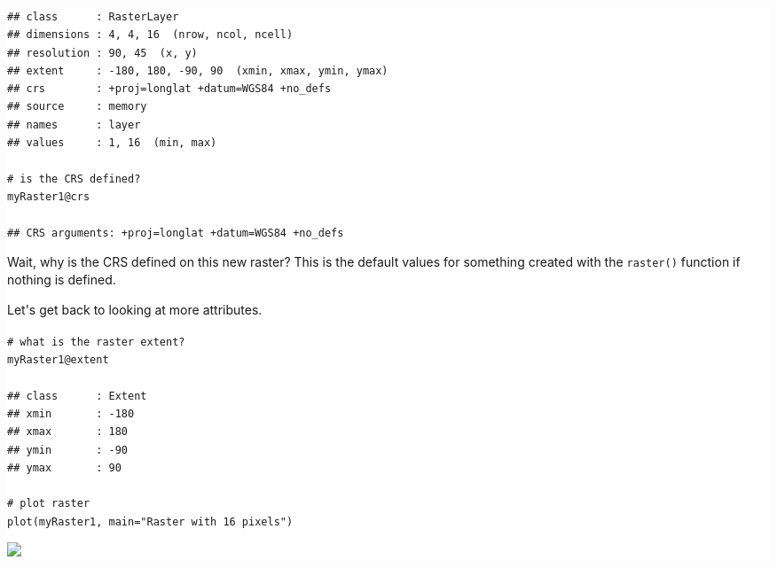     ## class      : RasterLayer 
    ## dimensions : 4, 4, 16  (nrow, ncol, ncell)
    ## resolution : 90, 45  (x, y)
    ## extent     : -180, 180, -90, 90  (xmin, xmax, ymin, ymax)
    ## crs        : +proj=longlat +datum=WGS84 +no_defs 
    ## source     : memory
    ## names      : layer 
    ## values     : 1, 16  (min, max)

    # is the CRS defined?
    myRaster1@crs

    ## CRS arguments: +proj=longlat +datum=WGS84 +no_defs

Wait, why is the CRS defined on this new raster? This is the default values
for something created with the `raster()` function if nothing is defined. 

Let's get back to looking at more attributes. 


    # what is the raster extent?
    myRaster1@extent

    ## class      : Extent 
    ## xmin       : -180 
    ## xmax       : 180 
    ## ymin       : -90 
    ## ymax       : 90

    # plot raster
    plot(myRaster1, main="Raster with 16 pixels")

![ ](https://raw.githubusercontent.com/NEONScience/NEON-Data-Skills/main/tutorials/R/Geospatial-skills/primer-raster-r/Raster-Res-Extent-Pixels/rfigs/create-raster-cont-1.png)
